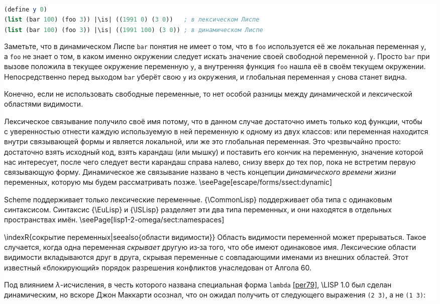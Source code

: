 ```scheme
(define y 0)
(list (bar 100) (foo 3)) |\is| ((1991 0) (3 0))   ; в лексическом Лиспе
(list (bar 100) (foo 3)) |\is| ((1991 100) (3 0)) ; в динамическом Лиспе
```

<a id="indexR:свободные переменные!и области видимости"></a>
Заметьте, что в динамическом Лиспе `bar` понятия не имеет о том, что
в `foo` используется её же локальная переменная `y`, а `foo` не знает
о том, в каком именно окружении следует искать значение своей свободной
переменной `y`.
Просто `bar` при вызове положила в текущее окружение
переменную `y`, а внутренняя функция `foo` нашла её в своём
текущем окружении.
Непосредственно перед выходом `bar` уберёт свою `y` из
окружения, и глобальная переменная `y` снова станет видна.

Конечно, если не использовать свободные переменные, то нет особой разницы между
динамической и лексической областями видимости.

Лексическое связывание получило своё имя потому, что в данном случае достаточно
иметь только код функции, чтобы с уверенностью отнести каждую используемую в ней
переменную к одному из двух классов: или переменная находится внутри связывающей
формы и является локальной, или же это глобальная переменная.
Это чрезвычайно
просто: достаточно взять исходный код, взять карандаш (или мышку) и поставить
его кончик на переменную, значение которой нас интересует, после чего следует
вести карандаш справа налево, снизу вверх до тех пор, пока не встретим первую
связывающую форму.
Динамическое же связывание названо в честь концепции
_динамического времени жизни_ переменных, которую мы будем рассматривать
позже.
\seePage[escape/forms/ssect:dynamic]

Scheme поддерживает только лексические переменные.
{\CommonLisp} поддерживает
оба типа с одинаковым синтаксисом.
Синтаксис {\EuLisp} и {\ISLisp} разделяет эти
два типа переменных, и они находятся в отдельных пространствах имён.
\seePage[lisp1-2-omega/sect:namespaces]

<a id="indexR:область видимости!конфликт имён"></a>
<a id="indexR:переменные!сокрытие имён"></a>
<a id="indexR:сокрытие переменных"></a>
\indexR{сокрытие переменных|seealso{области видимости}}
Область видимости переменной может прерываться.
Такое случается, когда одна
переменная _скрывает_ другую из‑за того, что обе имеют одинаковое имя.
Лексические области видимости вкладываются друг в друга, скрывая переменные
с совпадающими именами из внешних областей.
Этот известный «блокирующий»
порядок разрешения конфликтов унаследован от Алгола 60.

Под влиянием $\lambda$-исчисления, в честь которого названа специальная
форма `lambda` [[per79]](zz_bibliography.html#per79), \LISP 1.0 был сделан динамическим, но вскоре
Джон Маккарти осознал, что он ожидал получить от следующего выражения
`(2 3)`, а не `(1 3)`:
